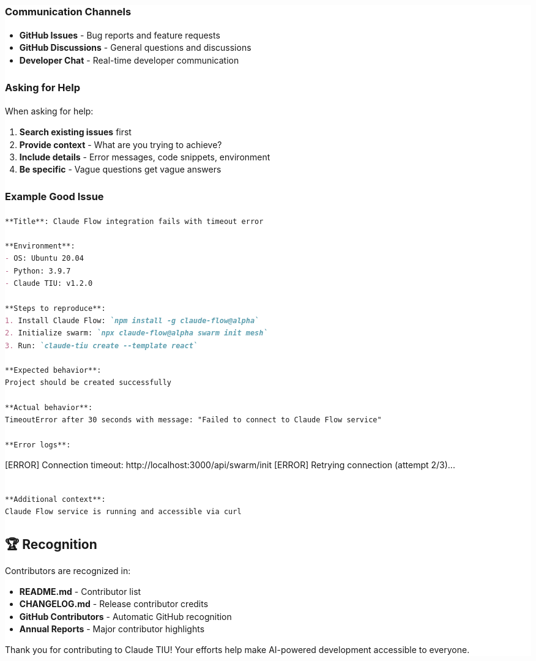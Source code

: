 ### Communication Channels

- **GitHub Issues** - Bug reports and feature requests
- **GitHub Discussions** - General questions and discussions
- **Developer Chat** - Real-time developer communication

### Asking for Help

When asking for help:

1. **Search existing issues** first
2. **Provide context** - What are you trying to achieve?
3. **Include details** - Error messages, code snippets, environment
4. **Be specific** - Vague questions get vague answers

### Example Good Issue

```markdown
**Title**: Claude Flow integration fails with timeout error

**Environment**: 
- OS: Ubuntu 20.04
- Python: 3.9.7  
- Claude TIU: v1.2.0

**Steps to reproduce**:
1. Install Claude Flow: `npm install -g claude-flow@alpha`
2. Initialize swarm: `npx claude-flow@alpha swarm init mesh`
3. Run: `claude-tiu create --template react`

**Expected behavior**:
Project should be created successfully

**Actual behavior**:
TimeoutError after 30 seconds with message: "Failed to connect to Claude Flow service"

**Error logs**:
```
[ERROR] Connection timeout: http://localhost:3000/api/swarm/init
[ERROR] Retrying connection (attempt 2/3)...
```

**Additional context**:
Claude Flow service is running and accessible via curl
```

## 🏆 Recognition

Contributors are recognized in:
- **README.md** - Contributor list
- **CHANGELOG.md** - Release contributor credits
- **GitHub Contributors** - Automatic GitHub recognition
- **Annual Reports** - Major contributor highlights

Thank you for contributing to Claude TIU! Your efforts help make AI-powered development accessible to everyone.